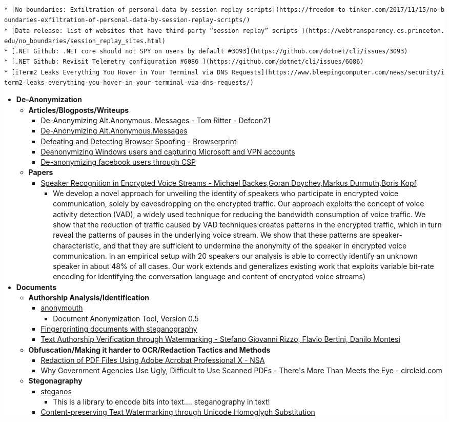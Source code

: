 	* [No boundaries: Exfiltration of personal data by session-replay scripts](https://freedom-to-tinker.com/2017/11/15/no-boundaries-exfiltration-of-personal-data-by-session-replay-scripts/)
	* [Data release: list of websites that have third-party “session replay” scripts ](https://webtransparency.cs.princeton.edu/no_boundaries/session_replay_sites.html)
	* [.NET Github: .NET core should not SPY on users by default #3093](https://github.com/dotnet/cli/issues/3093)
	* [.NET Github: Revisit Telemetry configuration #6086 ](https://github.com/dotnet/cli/issues/6086)
	* [iTerm2 Leaks Everything You Hover in Your Terminal via DNS Requests](https://www.bleepingcomputer.com/news/security/iterm2-leaks-everything-you-hover-in-your-terminal-via-dns-requests/)
* **De-Anonymization**<a name="de-anon"></a>
	* **Articles/Blogposts/Writeups**
		* [De-Anonymizing Alt.Anonymous. Messages - Tom Ritter - Defcon21](https://www.youtube.com/watch?v=_Tj6c2Ikq_E)
		* [De-Anonymizing Alt.Anonymous.Messages](https://ritter.vg/blog-deanonymizing_amm.html)
		* [Defeating and Detecting Browser Spoofing - Browserprint](https://browserprint.info/blog/defeatingSpoofing)
		* [Deanonymizing Windows users and capturing Microsoft and VPN accounts](https://medium.com/@ValdikSS/deanonymizing-windows-users-and-capturing-microsoft-and-vpn-accounts-f7e53fe73834)
		* [De-anonymizing facebook users through CSP](http://www.myseosolution.de/deanonymizing-facebook-users-by-csp-bruteforcing/#inhaltsverzeichnis)
	* **Papers**
		* [Speaker Recognition in Encrypted Voice Streams - Michael Backes,Goran Doychev,Markus Durmuth,Boris Kopf](http://software.imdea.org/~gdoychev/publications/esorics10.pdf)
			* We develop a novel approach for unveiling the identity of speakers who participate in encrypted voice communication, solely by eavesdropping on the encrypted traffic. Our approach exploits the concept of voice activity detection (VAD), a widely used technique for reducing the bandwidth consumption of voice traffic. We show that the reduction of traffic caused by VAD techniques creates patterns in the encrypted traffic, which in turn reveal the patterns of pauses in the underlying voice stream. We show that these patterns are speaker-characteristic, and that they are sufficient to undermine the anonymity of the speaker in encrypted voice communication. In an empirical setup with 20 speakers our analysis is able to correctly identify an unknown speaker in about 48% of all cases. Our work extends and generalizes existing work that exploits variable bit-rate encoding for identifying the conversation language and content of encrypted voice streams)
* **Documents**<a name="writing"></a>
	* **Authorship Analysis/Identification**
		* [anonymouth](https://github.com/psal/anonymouth)
			* Document Anonymization Tool, Version 0.5
		* [F⁠ingerprinting documents​ with steganography​](http://blog.fastforwardlabs.com/2017/06/23/fingerprinting-documents-with-steganography.html)
		* [Text Authorship Verification through Watermarking - Stefano Giovanni Rizzo, Flavio Bertini, Danilo Montesi](https://pdfs.semanticscholar.org/4028/f904da8e2c50672e6037168bf2bd72bc4cb9.pdf)
	* **Obfuscation/Making it harder to OCR/Redaction Tactics and Methods**
		* [Redaction of PDF Files Using Adobe Acrobat Professional X - NSA](https://www.cs.columbia.edu/~smb/doc/Redaction-of-PDF-Files-Using-Adobe-Acrobat-Professional-X.pdf)
		* [Why Government Agencies Use Ugly, Difficult to Use Scanned PDFs - There's More Than Meets the Eye - circleid.com](http://www.circleid.com/posts/20180720_why_government_agencies_use_ugly_difficul_to_use_scanned_pdfs/)
	* **Stegonagraphy**
		* [steganos](https://github.com/fastforwardlabs/steganos)
			* This is a library to encode bits into text.... steganography in text!
		* [Content-preserving Text Watermarking through Unicode Homoglyph Substitution](https://www.researchgate.net/publication/308044170_Content-preserving_Text_Watermarking_through_Unicode_Homoglyph_Substitution)